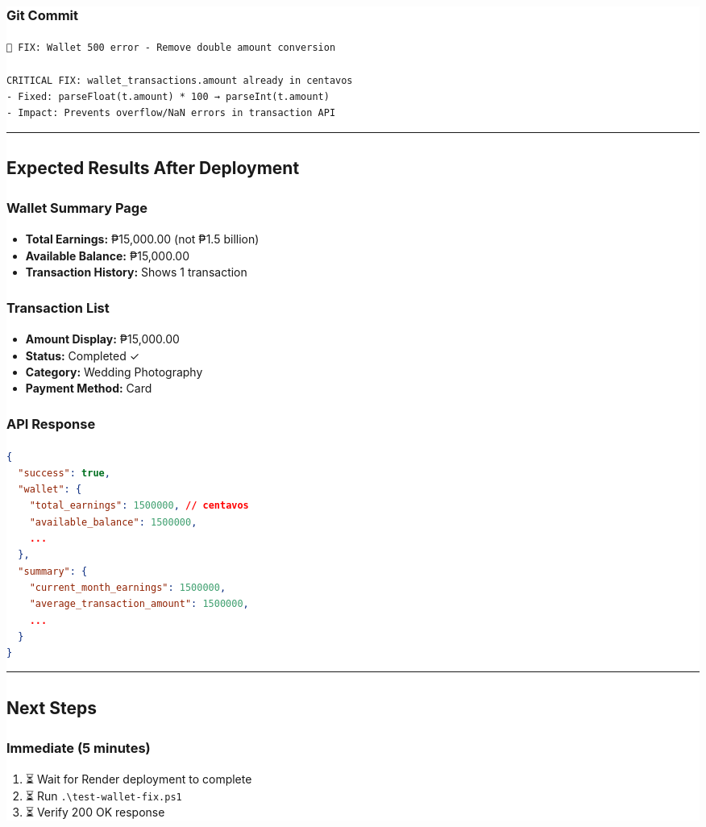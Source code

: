 ### Git Commit
```
🔧 FIX: Wallet 500 error - Remove double amount conversion

CRITICAL FIX: wallet_transactions.amount already in centavos
- Fixed: parseFloat(t.amount) * 100 → parseInt(t.amount)
- Impact: Prevents overflow/NaN errors in transaction API
```

---

## Expected Results After Deployment

### Wallet Summary Page
- **Total Earnings:** ₱15,000.00 (not ₱1.5 billion)
- **Available Balance:** ₱15,000.00
- **Transaction History:** Shows 1 transaction

### Transaction List
- **Amount Display:** ₱15,000.00
- **Status:** Completed ✓
- **Category:** Wedding Photography
- **Payment Method:** Card

### API Response
```json
{
  "success": true,
  "wallet": {
    "total_earnings": 1500000, // centavos
    "available_balance": 1500000,
    ...
  },
  "summary": {
    "current_month_earnings": 1500000,
    "average_transaction_amount": 1500000,
    ...
  }
}
```

---

## Next Steps

### Immediate (5 minutes)
1. ⏳ Wait for Render deployment to complete
2. ⏳ Run `.\test-wallet-fix.ps1`
3. ⏳ Verify 200 OK response
